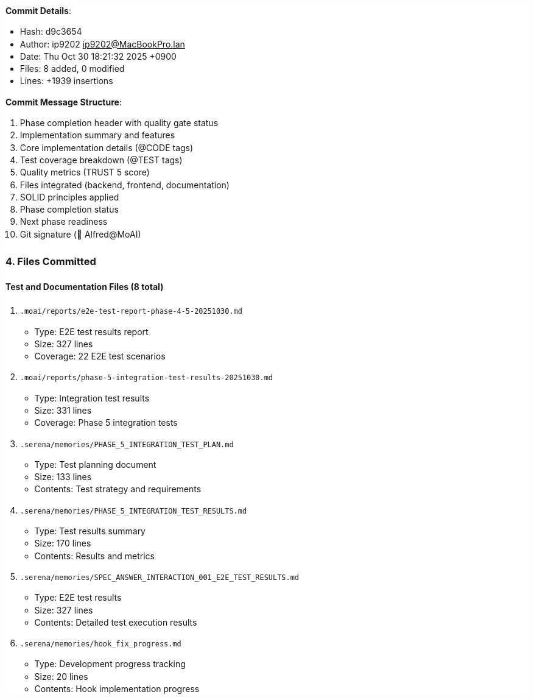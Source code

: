 **Commit Details**:

- Hash: d9c3654
- Author: ip9202 <ip9202@MacBookPro.lan>
- Date: Thu Oct 30 18:21:32 2025 +0900
- Files: 8 added, 0 modified
- Lines: +1939 insertions

**Commit Message Structure**:

1. Phase completion header with quality gate status
2. Implementation summary and features
3. Core implementation details (@CODE tags)
4. Test coverage breakdown (@TEST tags)
5. Quality metrics (TRUST 5 score)
6. Files integrated (backend, frontend, documentation)
7. SOLID principles applied
8. Phase completion status
9. Next phase readiness
10. Git signature (🎩 Alfred@MoAI)

### 4. Files Committed

#### Test and Documentation Files (8 total)

1. `.moai/reports/e2e-test-report-phase-4-5-20251030.md`
   - Type: E2E test results report
   - Size: 327 lines
   - Coverage: 22 E2E test scenarios

2. `.moai/reports/phase-5-integration-test-results-20251030.md`
   - Type: Integration test results
   - Size: 331 lines
   - Coverage: Phase 5 integration tests

3. `.serena/memories/PHASE_5_INTEGRATION_TEST_PLAN.md`
   - Type: Test planning document
   - Size: 133 lines
   - Contents: Test strategy and requirements

4. `.serena/memories/PHASE_5_INTEGRATION_TEST_RESULTS.md`
   - Type: Test results summary
   - Size: 170 lines
   - Contents: Results and metrics

5. `.serena/memories/SPEC_ANSWER_INTERACTION_001_E2E_TEST_RESULTS.md`
   - Type: E2E test results
   - Size: 327 lines
   - Contents: Detailed test execution results

6. `.serena/memories/hook_fix_progress.md`
   - Type: Development progress tracking
   - Size: 20 lines
   - Contents: Hook implementation progress
